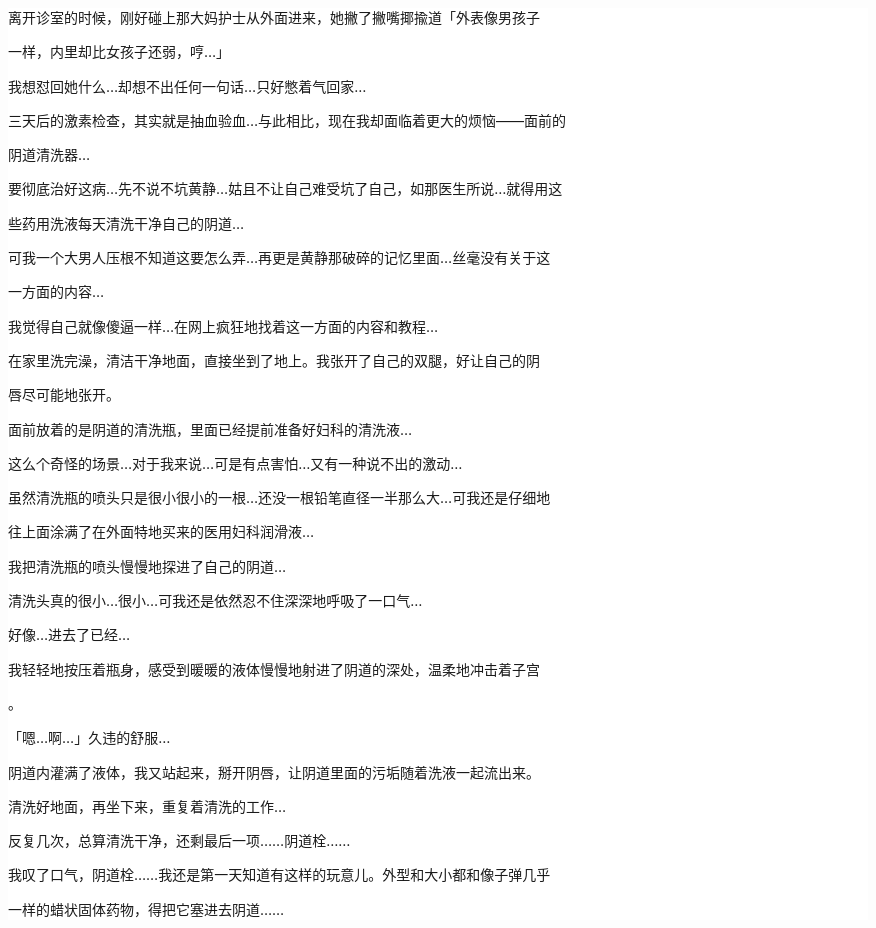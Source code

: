 离开诊室的时候，刚好碰上那大妈护士从外面进来，她撇了撇嘴揶揄道「外表像男孩子

一样，内里却比女孩子还弱，哼…」



我想怼回她什么…却想不出任何一句话…只好憋着气回家…



三天后的激素检查，其实就是抽血验血…与此相比，现在我却面临着更大的烦恼——面前的

阴道清洗器…



要彻底治好这病…先不说不坑黄静…姑且不让自己难受坑了自己，如那医生所说…就得用这

些药用洗液每天清洗干净自己的阴道…



可我一个大男人压根不知道这要怎么弄…再更是黄静那破碎的记忆里面…丝毫没有关于这

一方面的内容…



我觉得自己就像傻逼一样…在网上疯狂地找着这一方面的内容和教程…

在家里洗完澡，清洁干净地面，直接坐到了地上。我张开了自己的双腿，好让自己的阴

唇尽可能地张开。

面前放着的是阴道的清洗瓶，里面已经提前准备好妇科的清洗液…

这么个奇怪的场景…对于我来说…可是有点害怕…又有一种说不出的激动…

虽然清洗瓶的喷头只是很小很小的一根…还没一根铅笔直径一半那么大…可我还是仔细地

往上面涂满了在外面特地买来的医用妇科润滑液…

我把清洗瓶的喷头慢慢地探进了自己的阴道…

清洗头真的很小…很小…可我还是依然忍不住深深地呼吸了一口气…

好像…进去了已经…

我轻轻地按压着瓶身，感受到暖暖的液体慢慢地射进了阴道的深处，温柔地冲击着子宫

。



「嗯…啊…」久违的舒服…

阴道内灌满了液体，我又站起来，掰开阴唇，让阴道里面的污垢随着洗液一起流出来。

清洗好地面，再坐下来，重复着清洗的工作…



反复几次，总算清洗干净，还剩最后一项……阴道栓……



我叹了口气，阴道栓……我还是第一天知道有这样的玩意儿。外型和大小都和像子弹几乎

一样的蜡状固体药物，得把它塞进去阴道……
